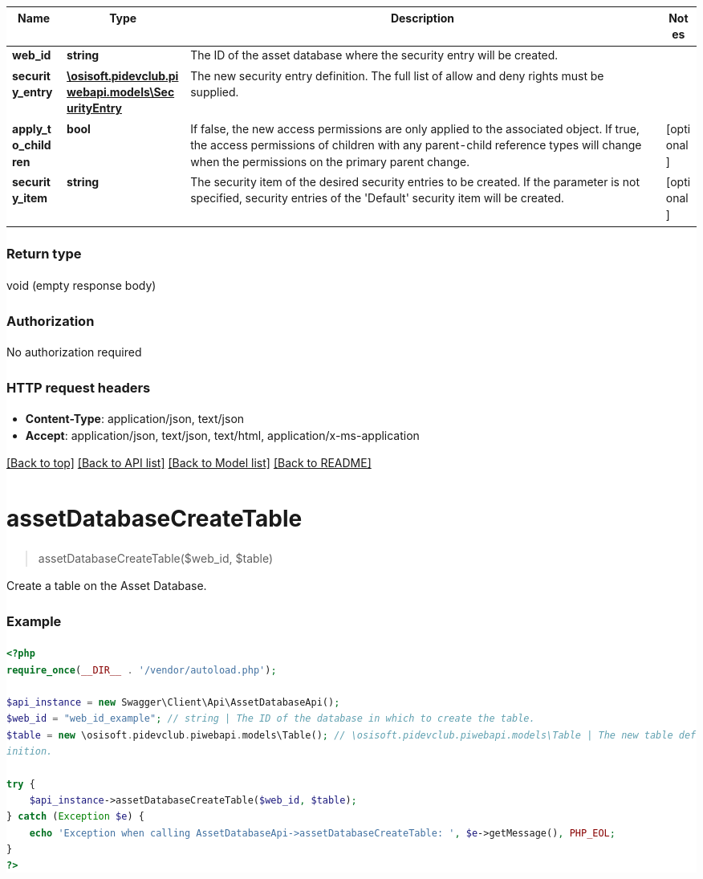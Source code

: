 Name | Type | Description  | Notes
------------- | ------------- | ------------- | -------------
 **web_id** | **string**| The ID of the asset database where the security entry will be created. |
 **security_entry** | [**\osisoft.pidevclub.piwebapi.models\SecurityEntry**](../Model/\osisoft.pidevclub.piwebapi.models\SecurityEntry.md)| The new security entry definition. The full list of allow and deny rights must be supplied. |
 **apply_to_children** | **bool**| If false, the new access permissions are only applied to the associated object. If true, the access permissions of children with any parent-child reference types will change when the permissions on the primary parent change. | [optional]
 **security_item** | **string**| The security item of the desired security entries to be created. If the parameter is not specified, security entries of the &#39;Default&#39; security item will be created. | [optional]

### Return type

void (empty response body)

### Authorization

No authorization required

### HTTP request headers

 - **Content-Type**: application/json, text/json
 - **Accept**: application/json, text/json, text/html, application/x-ms-application

[[Back to top]](#) [[Back to API list]](../../README.md#documentation-for-api-endpoints) [[Back to Model list]](../../README.md#documentation-for-models) [[Back to README]](../../README.md)

# **assetDatabaseCreateTable**
> assetDatabaseCreateTable($web_id, $table)

Create a table on the Asset Database.

### Example
```php
<?php
require_once(__DIR__ . '/vendor/autoload.php');

$api_instance = new Swagger\Client\Api\AssetDatabaseApi();
$web_id = "web_id_example"; // string | The ID of the database in which to create the table.
$table = new \osisoft.pidevclub.piwebapi.models\Table(); // \osisoft.pidevclub.piwebapi.models\Table | The new table definition.

try {
    $api_instance->assetDatabaseCreateTable($web_id, $table);
} catch (Exception $e) {
    echo 'Exception when calling AssetDatabaseApi->assetDatabaseCreateTable: ', $e->getMessage(), PHP_EOL;
}
?>
```

